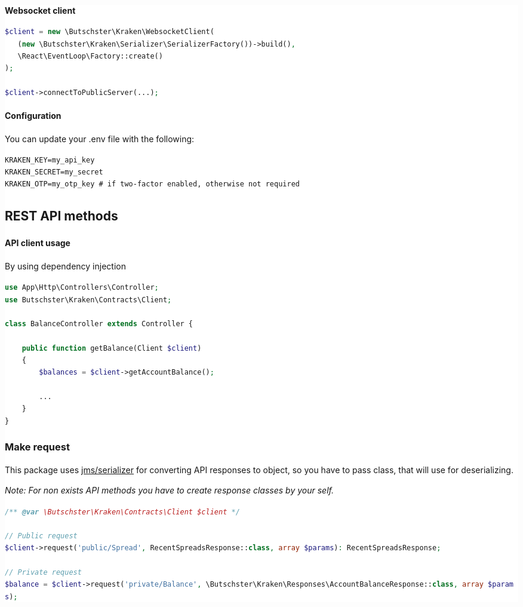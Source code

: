 **Websocket client**
```php
$client = new \Butschster\Kraken\WebsocketClient(
   (new \Butschster\Kraken\Serializer\SerializerFactory())->build(),
   \React\EventLoop\Factory::create()
);

$client->connectToPublicServer(...);
```

#### Configuration

You can update your .env file with the following:
```
KRAKEN_KEY=my_api_key
KRAKEN_SECRET=my_secret
KRAKEN_OTP=my_otp_key # if two-factor enabled, otherwise not required
```

## REST API methods

#### API client usage

By using dependency injection
```php
use App\Http\Controllers\Controller;
use Butschster\Kraken\Contracts\Client;

class BalanceController extends Controller {

    public function getBalance(Client $client)
    {
        $balances = $client->getAccountBalance();
       
        ...
    }
}
```

### Make request
This package uses [jms/serializer](https://jmsyst.com/libs/serializer) for converting API responses to object, so you have to pass class, 
that will use for deserializing.

*Note: For non exists API methods you have to create response classes by your self.*

```php
/** @var \Butschster\Kraken\Contracts\Client $client */

// Public request
$client->request('public/Spread', RecentSpreadsResponse::class, array $params): RecentSpreadsResponse;

// Private request
$balance = $client->request('private/Balance', \Butschster\Kraken\Responses\AccountBalanceResponse::class, array $params);
```
